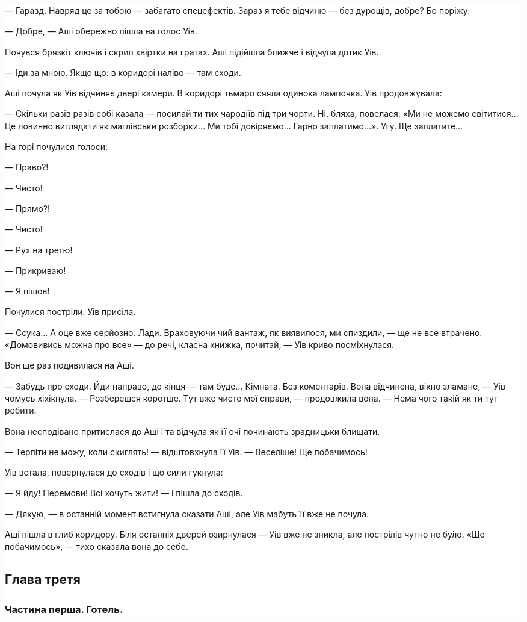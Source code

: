 — Гаразд. Навряд це за тобою — забагато спецефектів. Зараз я тебе відчиню — без дурощів, добре? Бо поріжу.

— Добре, — Аші обережно пішла на голос Уів.

Почувся брязкіт ключів і скрип хвіртки на гратах. Аші підійшла ближче і відчула дотик Уів.

— Іди за мною. Якщо що: в коридорі наліво — там сходи.


Аші почула як Уів відчиняє двері камери. В коридорі тьмаро сяяла одинока лампочка. Уів продовжувала:

— Скільки разів разів собі казала — посилай ти тих чародіїв під три чорти. Ні, бляха, повелася: «Ми не можемо світитися… Це повинно виглядати як маглівськи розборки… Ми тобі довіряємо… Гарно заплатимо…». Угу. Ще заплатите…


На горі почулися голоси:

— Право?! 

— Чисто!

— Прямо?!

— Чисто!

— Рух на третю!

— Прикриваю!

— Я пішов!


Почулися постріли. Уів присіла.

— Ссука… А оце вже серйозно. Лади. Враховуючи чий вантаж, як виявилося, ми спиздили, — ще не все втрачено. «Домовивись можна про все» — до речі, класна книжка, почитай, — Уів криво посміхнулася.

Вон ще раз подивилася на Аші. 

— Забудь про сходи. Йди направо, до кінця — там буде… Кімната. Без коментарів. Вона відчинена, вікно зламане, — Уів чомусь хіхікнула. — Розберешся коротше. Тут вже чисто мої справи, — продовжила вона. — Нема чого такій як ти тут робити.

Вона несподівано притислася до Аші і та відчула як її очі починають зрадницьки блищати.

— Терпіти не можу, коли скиглять! — відштовхнула її Уів. — Веселіше! Ще побачимось!

Уів встала, повернулася до сходів і що сили гукнула:

— Я йду! Перемови! Всі хочуть жити! — і пішла до сходів.

— Дякую, — в останній момент встигнула сказати Аші, але Уів мабуть її вже не почула.

Аші пішла в глиб коридору. Біля останніх дверей озирнулася — Уів вже не зникла, але пострілів чутно не бу&#769;ло. «Ще побачимось», — тихо сказала вона до себе.

## Глава третя

### Частина перша. Готель.

